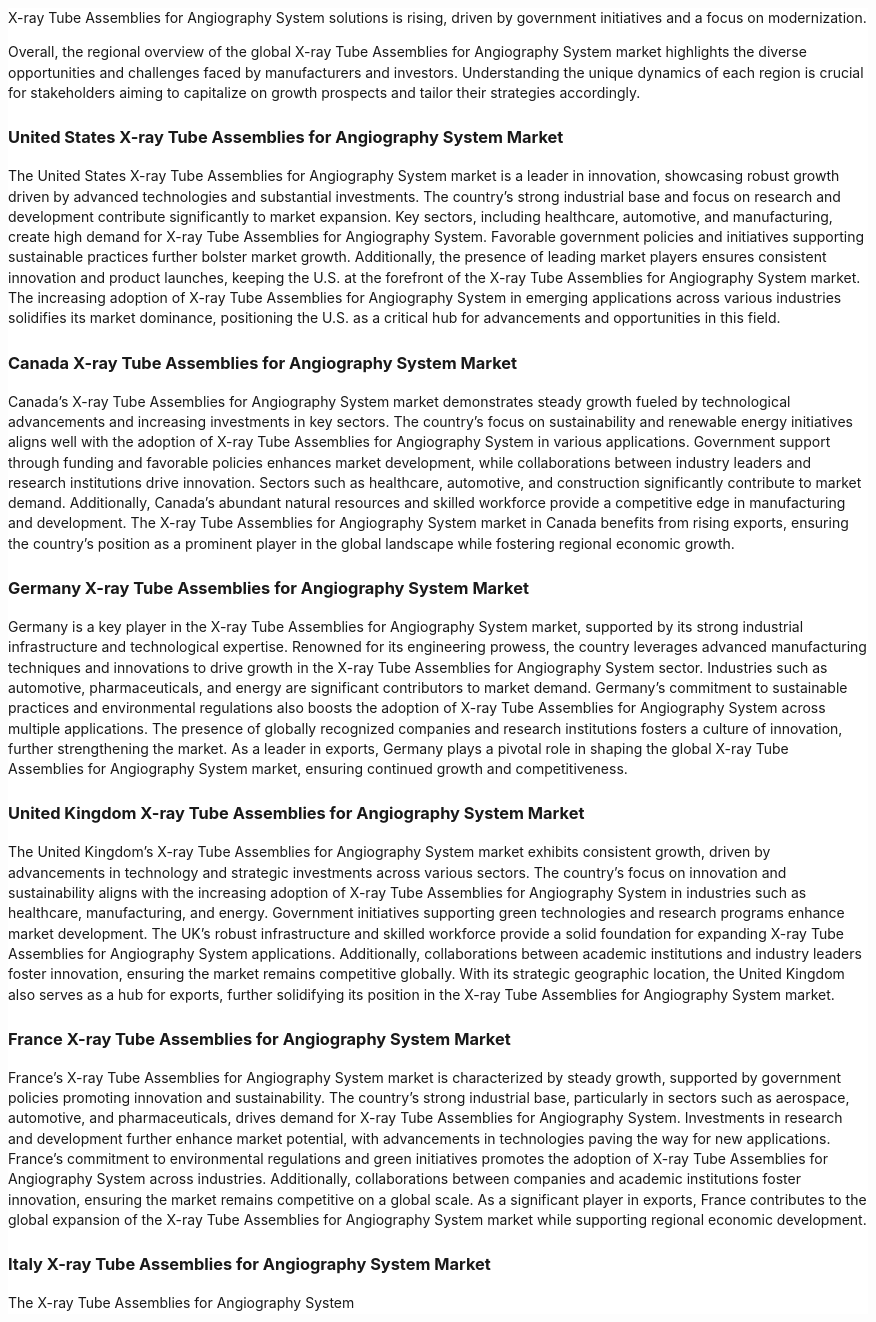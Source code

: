 X-ray Tube Assemblies for Angiography System solutions is rising, driven by government initiatives and a focus on modernization.</p><p>Overall, the regional overview of the global X-ray Tube Assemblies for Angiography System market highlights the diverse opportunities and challenges faced by manufacturers and investors. Understanding the unique dynamics of each region is crucial for stakeholders aiming to capitalize on growth prospects and tailor their strategies accordingly.</p><h3>United States X-ray Tube Assemblies for Angiography System Market</h3><p>The United States X-ray Tube Assemblies for Angiography System market is a leader in innovation, showcasing robust growth driven by advanced technologies and substantial investments. The country&rsquo;s strong industrial base and focus on research and development contribute significantly to market expansion. Key sectors, including healthcare, automotive, and manufacturing, create high demand for X-ray Tube Assemblies for Angiography System. Favorable government policies and initiatives supporting sustainable practices further bolster market growth. Additionally, the presence of leading market players ensures consistent innovation and product launches, keeping the U.S. at the forefront of the X-ray Tube Assemblies for Angiography System market. The increasing adoption of X-ray Tube Assemblies for Angiography System in emerging applications across various industries solidifies its market dominance, positioning the U.S. as a critical hub for advancements and opportunities in this field.</p><h3>Canada X-ray Tube Assemblies for Angiography System Market</h3><p>Canada&rsquo;s X-ray Tube Assemblies for Angiography System market demonstrates steady growth fueled by technological advancements and increasing investments in key sectors. The country&rsquo;s focus on sustainability and renewable energy initiatives aligns well with the adoption of X-ray Tube Assemblies for Angiography System in various applications. Government support through funding and favorable policies enhances market development, while collaborations between industry leaders and research institutions drive innovation. Sectors such as healthcare, automotive, and construction significantly contribute to market demand. Additionally, Canada&rsquo;s abundant natural resources and skilled workforce provide a competitive edge in manufacturing and development. The X-ray Tube Assemblies for Angiography System market in Canada benefits from rising exports, ensuring the country&rsquo;s position as a prominent player in the global landscape while fostering regional economic growth.</p><h3>Germany X-ray Tube Assemblies for Angiography System Market</h3><p>Germany is a key player in the X-ray Tube Assemblies for Angiography System market, supported by its strong industrial infrastructure and technological expertise. Renowned for its engineering prowess, the country leverages advanced manufacturing techniques and innovations to drive growth in the X-ray Tube Assemblies for Angiography System sector. Industries such as automotive, pharmaceuticals, and energy are significant contributors to market demand. Germany&rsquo;s commitment to sustainable practices and environmental regulations also boosts the adoption of X-ray Tube Assemblies for Angiography System across multiple applications. The presence of globally recognized companies and research institutions fosters a culture of innovation, further strengthening the market. As a leader in exports, Germany plays a pivotal role in shaping the global X-ray Tube Assemblies for Angiography System market, ensuring continued growth and competitiveness.</p><h3>United Kingdom X-ray Tube Assemblies for Angiography System Market</h3><p>The United Kingdom&rsquo;s X-ray Tube Assemblies for Angiography System market exhibits consistent growth, driven by advancements in technology and strategic investments across various sectors. The country&rsquo;s focus on innovation and sustainability aligns with the increasing adoption of X-ray Tube Assemblies for Angiography System in industries such as healthcare, manufacturing, and energy. Government initiatives supporting green technologies and research programs enhance market development. The UK&rsquo;s robust infrastructure and skilled workforce provide a solid foundation for expanding X-ray Tube Assemblies for Angiography System applications. Additionally, collaborations between academic institutions and industry leaders foster innovation, ensuring the market remains competitive globally. With its strategic geographic location, the United Kingdom also serves as a hub for exports, further solidifying its position in the X-ray Tube Assemblies for Angiography System market.</p><h3>France X-ray Tube Assemblies for Angiography System Market</h3><p>France&rsquo;s X-ray Tube Assemblies for Angiography System market is characterized by steady growth, supported by government policies promoting innovation and sustainability. The country&rsquo;s strong industrial base, particularly in sectors such as aerospace, automotive, and pharmaceuticals, drives demand for X-ray Tube Assemblies for Angiography System. Investments in research and development further enhance market potential, with advancements in technologies paving the way for new applications. France&rsquo;s commitment to environmental regulations and green initiatives promotes the adoption of X-ray Tube Assemblies for Angiography System across industries. Additionally, collaborations between companies and academic institutions foster innovation, ensuring the market remains competitive on a global scale. As a significant player in exports, France contributes to the global expansion of the X-ray Tube Assemblies for Angiography System market while supporting regional economic development.</p><h3>Italy X-ray Tube Assemblies for Angiography System Market</h3><p>The X-ray Tube Assemblies for Angiography System